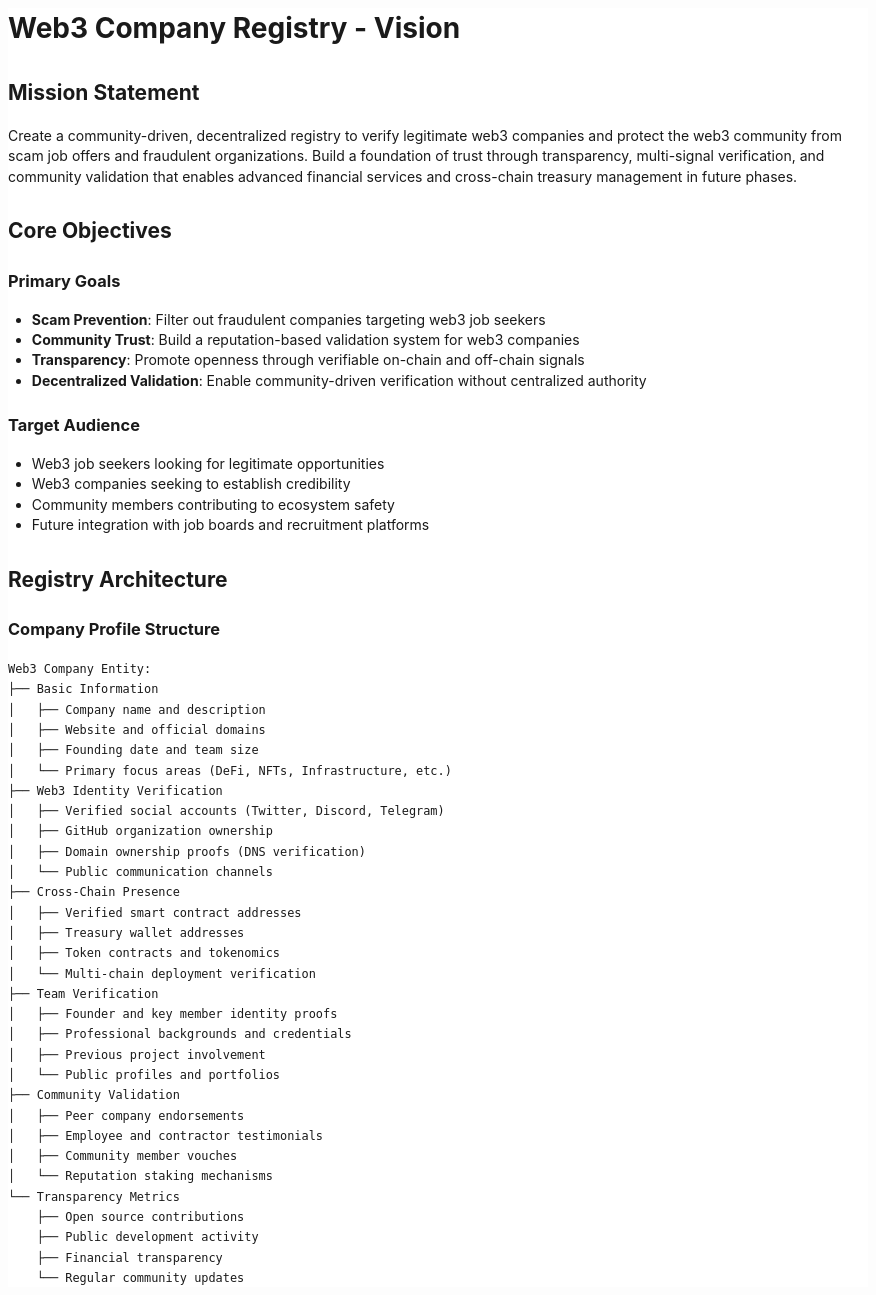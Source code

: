 # Web3 Company Registry - Vision

## Mission Statement

Create a community-driven, decentralized registry to verify legitimate web3 companies and protect the web3 community from scam job offers and fraudulent organizations. Build a foundation of trust through transparency, multi-signal verification, and community validation that enables advanced financial services and cross-chain treasury management in future phases.

## Core Objectives

### Primary Goals
- **Scam Prevention**: Filter out fraudulent companies targeting web3 job seekers
- **Community Trust**: Build a reputation-based validation system for web3 companies
- **Transparency**: Promote openness through verifiable on-chain and off-chain signals
- **Decentralized Validation**: Enable community-driven verification without centralized authority

### Target Audience
- Web3 job seekers looking for legitimate opportunities
- Web3 companies seeking to establish credibility
- Community members contributing to ecosystem safety
- Future integration with job boards and recruitment platforms

## Registry Architecture

### Company Profile Structure
```
Web3 Company Entity:
├── Basic Information
│   ├── Company name and description
│   ├── Website and official domains
│   ├── Founding date and team size
│   └── Primary focus areas (DeFi, NFTs, Infrastructure, etc.)
├── Web3 Identity Verification
│   ├── Verified social accounts (Twitter, Discord, Telegram)
│   ├── GitHub organization ownership
│   ├── Domain ownership proofs (DNS verification)
│   └── Public communication channels
├── Cross-Chain Presence
│   ├── Verified smart contract addresses
│   ├── Treasury wallet addresses
│   ├── Token contracts and tokenomics
│   └── Multi-chain deployment verification
├── Team Verification
│   ├── Founder and key member identity proofs
│   ├── Professional backgrounds and credentials
│   ├── Previous project involvement
│   └── Public profiles and portfolios
├── Community Validation
│   ├── Peer company endorsements
│   ├── Employee and contractor testimonials
│   ├── Community member vouches
│   └── Reputation staking mechanisms
└── Transparency Metrics
    ├── Open source contributions
    ├── Public development activity
    ├── Financial transparency
    └── Regular community updates
```
